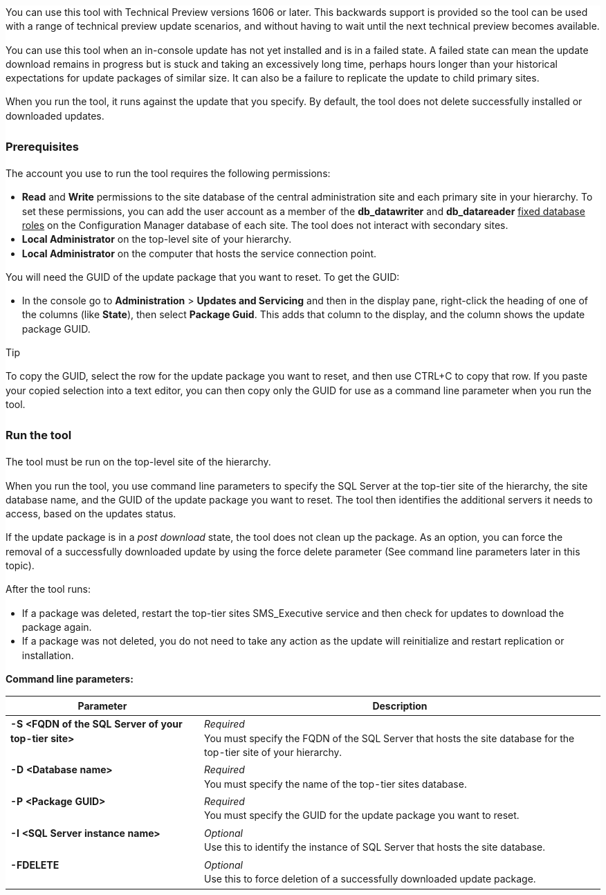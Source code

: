 You can use this tool with Technical Preview versions 1606 or later. This backwards support is provided so the tool can be used with a range of  technical preview update scenarios, and without having to wait until the next technical preview becomes available.

You can use this tool when an in-console update has not yet installed and is in a failed state. A failed state can mean the update download remains in progress but is stuck and taking an excessively long time, perhaps hours longer than your historical expectations for update packages of similar size. It can also be a failure to replicate the update to child primary sites.  

When you run the tool, it runs against the update that you specify. By default, the tool does not delete successfully installed or downloaded updates.  

### Prerequisites
The account you use to run the tool requires the following permissions:
-   **Read** and **Write** permissions to the site database of the central administration site and each primary site in your hierarchy. To set these permissions, you can add the user account as a member of the **db_datawriter** and **db_datareader** [fixed database roles](/sql/relational-databases/security/authentication-access/database-level-roles#fixed-database-roles) on the Configuration Manager database of each site. The tool does not interact with secondary sites.
-   **Local Administrator** on the top-level site of your hierarchy.
-   **Local Administrator** on the computer that hosts the service connection point.

You will need the GUID of the update package that you want to reset. To get the GUID:
-   In the console go to **Administration** > **Updates and Servicing** and then in the display pane, right-click the heading of one of the columns (like **State**), then select **Package Guid**. This adds that column to the display, and the column shows the update package GUID.

> [!TIP]  
> To copy the GUID, select the row for the update package you want to reset, and then use CTRL+C to copy that row. If you paste your copied selection into a text editor, you can then copy only the GUID for use as a command line parameter when you run the tool.

### Run the tool    
The tool must be run on the top-level site of the hierarchy.

When you run the tool, you use command line parameters to specify the SQL Server at the top-tier site of the hierarchy, the site database name, and the GUID of the update package you want to reset. The tool then identifies the additional servers it needs to access, based on the updates status.   

If the update package is in a *post download* state, the tool does not clean up the package. As an option, you can force the removal of a successfully downloaded update by using the force delete parameter (See command line parameters later in this topic).

After the tool runs:
-   If a package was deleted, restart the top-tier sites SMS_Executive service and then check for updates to download the package again.
-   If a package was not deleted, you do not need to take any action as the update will reinitialize and restart replication or installation.

**Command line parameters:**  


|                        Parameter                         |                                                            Description                                                            |
|----------------------------------------------------------|-----------------------------------------------------------------------------------------------------------------------------------|
| **-S &lt;FQDN of the SQL Server of your top-tier site>** | *Required* <br> You must specify the FQDN of the SQL Server that hosts the site database for the top-tier site of your hierarchy. |
|                **-D &lt;Database name>**                 |                             *Required* <br> You must specify the name of the top-tier sites database.                             |
|                 **-P &lt;Package GUID>**                 |                        *Required* <br> You must specify the GUID for the update package you want to reset.                        |
|           **-I &lt;SQL Server instance name>**           |                   *Optional* <br> Use this to identify the instance of SQL Server that hosts the site database.                   |
|                       **-FDELETE**                       |                      *Optional* <br> Use this to force deletion of a successfully downloaded update package.                      |
